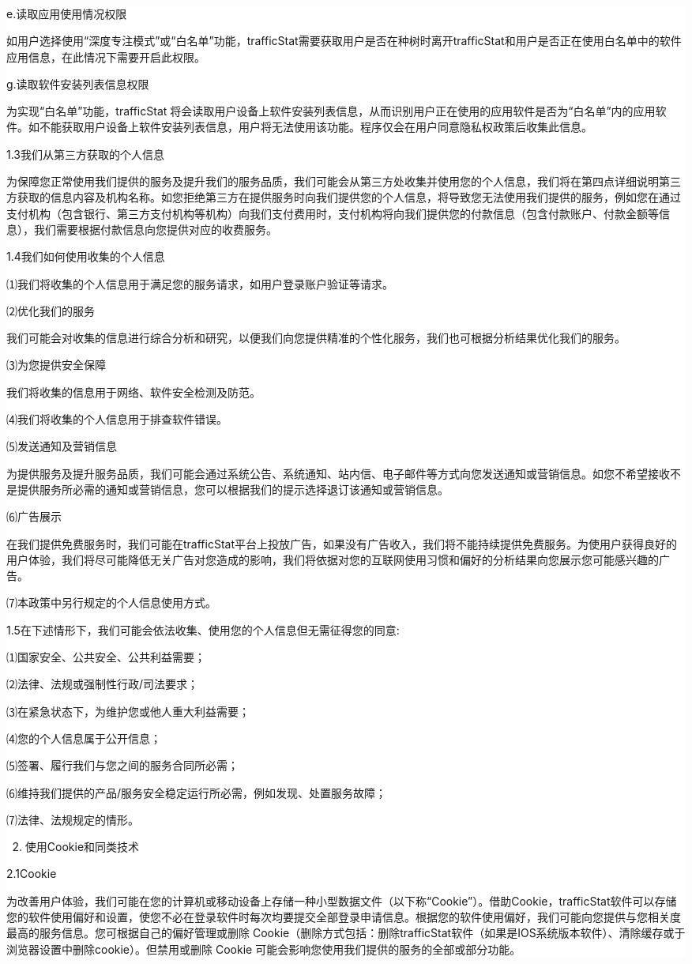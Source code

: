  e.读取应用使用情况权限

 如用户选择使用“深度专注模式”或“白名单”功能，trafficStat需要获取用户是否在种树时离开trafficStat和用户是否正在使用白名单中的软件应用信息，在此情况下需要开启此权限。

 g.读取软件安装列表信息权限

 为实现“白名单”功能，trafficStat 将会读取用户设备上软件安装列表信息，从而识别用户正在使用的应用软件是否为“白名单”内的应用软件。如不能获取用户设备上软件安装列表信息，用户将无法使用该功能。程序仅会在用户同意隐私权政策后收集此信息。

 1.3我们从第三方获取的个人信息

 为保障您正常使用我们提供的服务及提升我们的服务品质，我们可能会从第三方处收集并使用您的个人信息，我们将在第四点详细说明第三方获取的信息内容及机构名称。如您拒绝第三方在提供服务时向我们提供您的个人信息，将导致您无法使用我们提供的服务，例如您在通过支付机构（包含银行、第三方支付机构等机构）向我们支付费用时，支付机构将向我们提供您的付款信息（包含付款账户、付款金额等信息），我们需要根据付款信息向您提供对应的收费服务。

 1.4我们如何使用收集的个人信息

 ⑴我们将收集的个人信息用于满足您的服务请求，如用户登录账户验证等请求。

 ⑵优化我们的服务

 我们可能会对收集的信息进行综合分析和研究，以便我们向您提供精准的个性化服务，我们也可根据分析结果优化我们的服务。

 ⑶为您提供安全保障

 我们将收集的信息用于网络、软件安全检测及防范。

 ⑷我们将收集的个人信息用于排查软件错误。

 ⑸发送通知及营销信息

 为提供服务及提升服务品质，我们可能会通过系统公告、系统通知、站内信、电子邮件等方式向您发送通知或营销信息。如您不希望接收不是提供服务所必需的通知或营销信息，您可以根据我们的提示选择退订该通知或营销信息。

 ⑹广告展示

 在我们提供免费服务时，我们可能在trafficStat平台上投放广告，如果没有广告收入，我们将不能持续提供免费服务。为使用户获得良好的用户体验，我们将尽可能降低无关广告对您造成的影响，我们将依据对您的互联网使用习惯和偏好的分析结果向您展示您可能感兴趣的广告。

 ⑺本政策中另行规定的个人信息使用方式。

 1.5在下述情形下，我们可能会依法收集、使用您的个人信息但无需征得您的同意:

 ⑴国家安全、公共安全、公共利益需要；

 ⑵法律、法规或强制性行政/司法要求；

 ⑶在紧急状态下，为维护您或他人重大利益需要；

 ⑷您的个人信息属于公开信息；

 ⑸签署、履行我们与您之间的服务合同所必需；

 ⑹维持我们提供的产品/服务安全稳定运行所必需，例如发现、处置服务故障；

 ⑺法律、法规规定的情形。

 

2. 使用Cookie和同类技术

 2.1Cookie

 为改善用户体验，我们可能在您的计算机或移动设备上存储一种小型数据文件（以下称“Cookie”）。借助Cookie，trafficStat软件可以存储您的软件使用偏好和设置，使您不必在登录软件时每次均要提交全部登录申请信息。根据您的软件使用偏好，我们可能向您提供与您相关度最高的服务信息。您可根据自己的偏好管理或删除 Cookie（删除方式包括：删除trafficStat软件（如果是IOS系统版本软件）、清除缓存或于浏览器设置中删除cookie）。但禁用或删除 Cookie 可能会影响您使用我们提供的服务的全部或部分功能。
